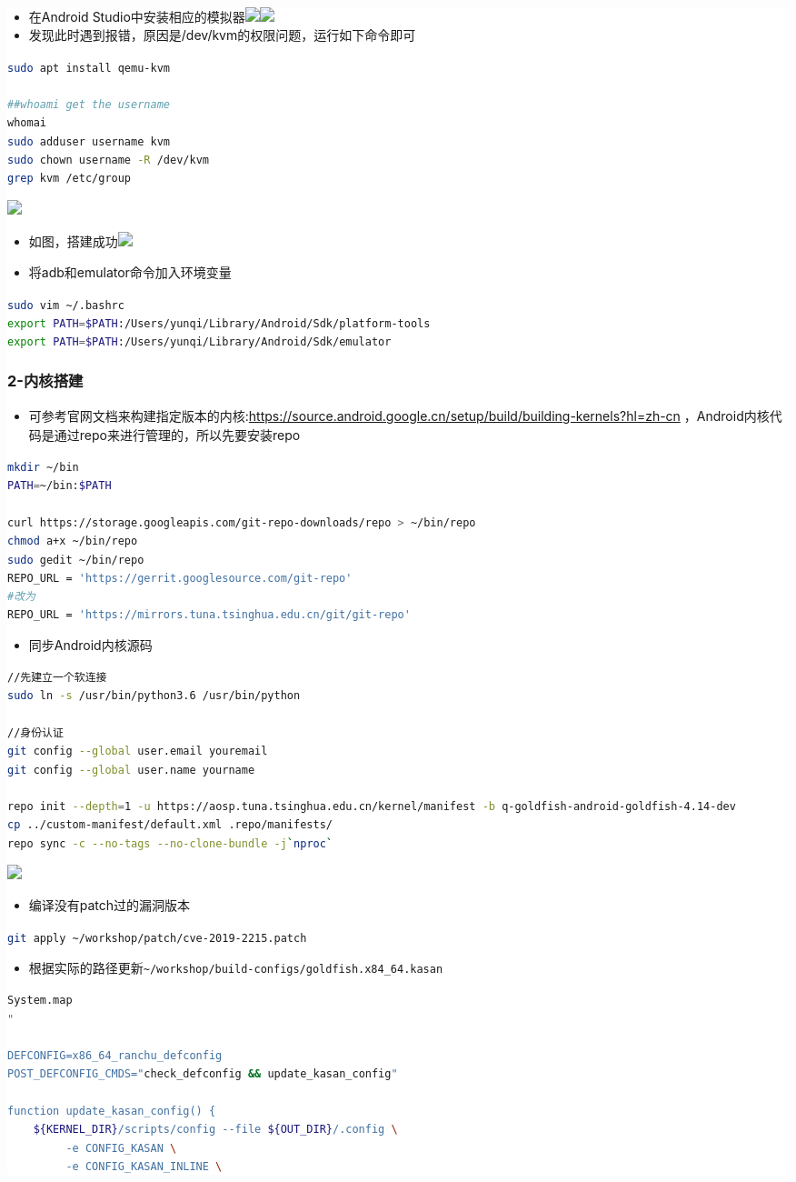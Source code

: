 - 在Android Studio中安装相应的模拟器</b>![](./img/device1.png)</b>![](./img/device-2.png)
- 发现此时遇到报错，原因是/dev/kvm的权限问题，运行如下命令即可
```bash 
sudo apt install qemu-kvm

##whoami get the username
whomai
sudo adduser username kvm
sudo chown username -R /dev/kvm
grep kvm /etc/group
```
</b>![](./img/device-3.png)
- 如图，搭建成功</b>![](./img/device-4.png)

- 将adb和emulator命令加入环境变量
```bash
sudo vim ~/.bashrc
export PATH=$PATH:/Users/yunqi/Library/Android/Sdk/platform-tools
export PATH=$PATH:/Users/yunqi/Library/Android/Sdk/emulator
```
### 2-内核搭建
- 可参考官网文档来构建指定版本的内核:https://source.android.google.cn/setup/build/building-kernels?hl=zh-cn ，Android内核代码是通过repo来进行管理的，所以先要安装repo
```bash
mkdir ~/bin
PATH=~/bin:$PATH

curl https://storage.googleapis.com/git-repo-downloads/repo > ~/bin/repo
chmod a+x ~/bin/repo
sudo gedit ~/bin/repo
REPO_URL = 'https://gerrit.googlesource.com/git-repo'
#改为
REPO_URL = 'https://mirrors.tuna.tsinghua.edu.cn/git/git-repo'
```
- 同步Android内核源码
```bash
//先建立一个软连接
sudo ln -s /usr/bin/python3.6 /usr/bin/python

//身份认证
git config --global user.email youremail
git config --global user.name yourname

repo init --depth=1 -u https://aosp.tuna.tsinghua.edu.cn/kernel/manifest -b q-goldfish-android-goldfish-4.14-dev
cp ../custom-manifest/default.xml .repo/manifests/
repo sync -c --no-tags --no-clone-bundle -j`nproc`
```
</b>![](./img/repo.png)
- 编译没有patch过的漏洞版本
```bash
git apply ~/workshop/patch/cve-2019-2215.patch
```
- 根据实际的路径更新`~/workshop/build-configs/goldfish.x84_64.kasan`
```bash
System.map
"

DEFCONFIG=x86_64_ranchu_defconfig
POST_DEFCONFIG_CMDS="check_defconfig && update_kasan_config"

function update_kasan_config() {
    ${KERNEL_DIR}/scripts/config --file ${OUT_DIR}/.config \
         -e CONFIG_KASAN \
         -e CONFIG_KASAN_INLINE \
```